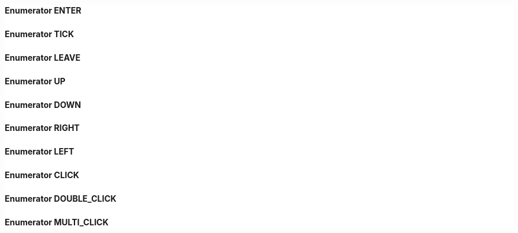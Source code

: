 





<a id="_tasty_defs_8h_1ac0d6bc6594dc87bb21738b8e364a8341a331b3100a485d8cacff1d3df8e9b0c13"></a>
#### Enumerator ENTER





<a id="_tasty_defs_8h_1ac0d6bc6594dc87bb21738b8e364a8341a1de1c752385bf565da9d1ca8e85b58f0"></a>
#### Enumerator TICK





<a id="_tasty_defs_8h_1ac0d6bc6594dc87bb21738b8e364a8341ae0f9ef6d3025baf33497bafcca7ff781"></a>
#### Enumerator LEAVE





<a id="_tasty_defs_8h_1ac0d6bc6594dc87bb21738b8e364a8341afbaedde498cdead4f2780217646e9ba1"></a>
#### Enumerator UP





<a id="_tasty_defs_8h_1ac0d6bc6594dc87bb21738b8e364a8341ac4e0e4e3118472beeb2ae75827450f1f"></a>
#### Enumerator DOWN





<a id="_tasty_defs_8h_1ac0d6bc6594dc87bb21738b8e364a8341a21507b40c80068eda19865706fdc2403"></a>
#### Enumerator RIGHT





<a id="_tasty_defs_8h_1ac0d6bc6594dc87bb21738b8e364a8341a684d325a7303f52e64011467ff5c5758"></a>
#### Enumerator LEFT





<a id="_tasty_defs_8h_1ac0d6bc6594dc87bb21738b8e364a8341a40600390b96d1c218ae0d475f977e25b"></a>
#### Enumerator CLICK





<a id="_tasty_defs_8h_1ac0d6bc6594dc87bb21738b8e364a8341a43236a8437f1089d1b5bd1576fc7b6b5"></a>
#### Enumerator DOUBLE\_CLICK





<a id="_tasty_defs_8h_1ac0d6bc6594dc87bb21738b8e364a8341a4e51b732285ce6603ee93f13a9169b55"></a>
#### Enumerator MULTI\_CLICK
